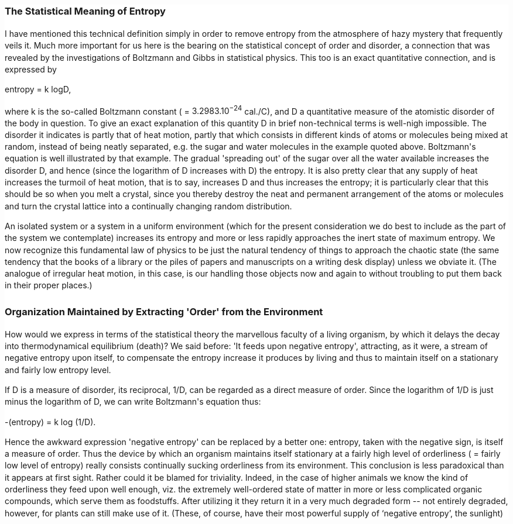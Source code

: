 
### The Statistical Meaning of Entropy

I have mentioned this technical definition simply in order to remove entropy from the atmosphere of hazy mystery that frequently veils it. Much more important for us here is the bearing on the statistical concept of order and disorder, a connection that was revealed by the investigations of Boltzmann and Gibbs in statistical physics. This too is an exact quantitative connection, and is expressed by

entropy = k logD,

where k is the so-called Boltzmann constant ( = $3.2983 . 10^{-24}$ cal./C), and D a quantitative measure of the atomistic disorder of the body in question. To give an exact explanation of this quantity D in brief non-technical terms is well-nigh impossible. The disorder it indicates is partly that of heat motion, partly that which consists in different kinds of atoms or molecules being mixed at random, instead of being neatly separated, e.g. the sugar and water molecules in the example quoted above. Boltzmann's equation is well illustrated by that example. The gradual 'spreading out' of the sugar over all the water available increases the disorder D, and hence (since the logarithm of D increases with D) the entropy. It is also pretty clear that any supply of heat increases the turmoil of heat motion, that is to say, increases D and thus increases the entropy; it is particularly clear that this should be so when you melt a crystal, since you thereby destroy the neat and permanent arrangement of the atoms or molecules and turn the crystal lattice into a continually changing random distribution.

<span class="mark">An isolated system or a system in a uniform environment (which for the present consideration we do best to include as the part of the system we contemplate) increases its entropy and more or less rapidly approaches the inert state of maximum entropy.</span> We now recognize this fundamental law of physics to be just the natural tendency of things to approach the chaotic state (the same tendency that the books of a library or the piles of papers and manuscripts on a writing desk display) unless we obviate it. (The analogue of irregular heat motion, in this case, is our handling those objects now and again to without troubling to put them back in their proper places.)

### Organization Maintained by Extracting 'Order' from the Environment

How would we express in terms of the statistical theory the marvellous faculty of a living organism, by which it delays the decay into thermodynamical equilibrium (death)? We said before: 'It feeds upon negative entropy', attracting, as it were, a stream of negative entropy upon itself, to compensate the entropy increase it produces by living and thus to maintain itself on a stationary and fairly low entropy level.

If D is a measure of disorder, its reciprocal, 1/D, can be regarded as a direct measure of order. Since the logarithm of 1/D is just minus the logarithm of D, we can write Boltzmann's equation thus:

-(entropy) = k log (1/D).

Hence the awkward expression 'negative entropy' can be replaced by a better one: entropy, taken with the negative sign, is itself a measure of order. <span class="mark">Thus the device by which an organism maintains itself stationary at a fairly high level of orderliness ( = fairly low level of entropy) really consists continually sucking orderliness from its environment.</span> This conclusion is less paradoxical than it appears at first sight. Rather could it be blamed for triviality. Indeed, in the case of higher animals we know the kind of orderliness they feed upon well enough, viz. the extremely well-ordered state of matter in more or less complicated organic compounds, which serve them as foodstuffs. After utilizing it they return it in a very much degraded form -- not entirely degraded, however, for plants can still make use of it. (These, of course, have their most powerful supply of ‘negative entropy’, the sunlight)
